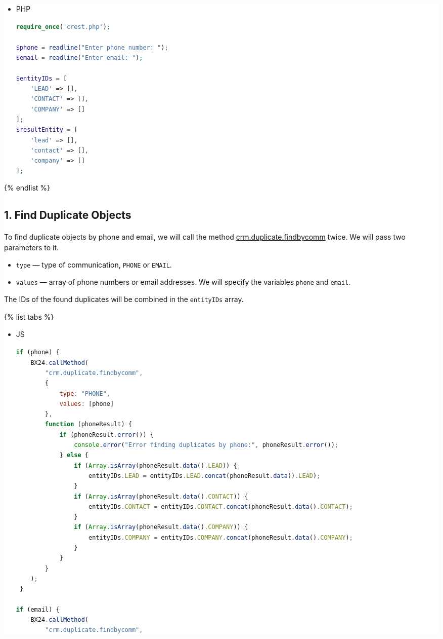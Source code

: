 - PHP

   ```php
   require_once('crest.php');
   
   $phone = readline("Enter phone number: ");
   $email = readline("Enter email: ");
   
   $entityIDs = [
       'LEAD' => [],
       'CONTACT' => [],
       'COMPANY' => []
   ];
   $resultEntity = [
       'lead' => [],
       'contact' => [],
       'company' => []
   ];
   ```

{% endlist %}

## 1. Find Duplicate Objects

To find duplicate objects by phone and email, we will call the method [crm.duplicate.findbycomm](../../../api-reference/crm/duplicates/crm-duplicate-find-by-comm.md) twice. We will pass two parameters to it.

- `type` — type of communication, `PHONE` or `EMAIL`.

- `values` — array of phone numbers or email addresses. We will specify the variables `phone` and `email`.

The IDs of the found duplicates will be combined in the `entityIDs` array.

{% list tabs %}

- JS

   ```js
   if (phone) {
       BX24.callMethod(
           "crm.duplicate.findbycomm",
           {
               type: "PHONE",
               values: [phone]
           },
           function (phoneResult) {
               if (phoneResult.error()) {
                   console.error("Error finding duplicates by phone:", phoneResult.error());
               } else {
                   if (Array.isArray(phoneResult.data().LEAD)) {
                       entityIDs.LEAD = entityIDs.LEAD.concat(phoneResult.data().LEAD);
                   }
                   if (Array.isArray(phoneResult.data().CONTACT)) {
                       entityIDs.CONTACT = entityIDs.CONTACT.concat(phoneResult.data().CONTACT);
                   }
                   if (Array.isArray(phoneResult.data().COMPANY)) {
                       entityIDs.COMPANY = entityIDs.COMPANY.concat(phoneResult.data().COMPANY);
                   }
               }
           }
       );
    }
   
   if (email) {
       BX24.callMethod(
           "crm.duplicate.findbycomm",
   ```